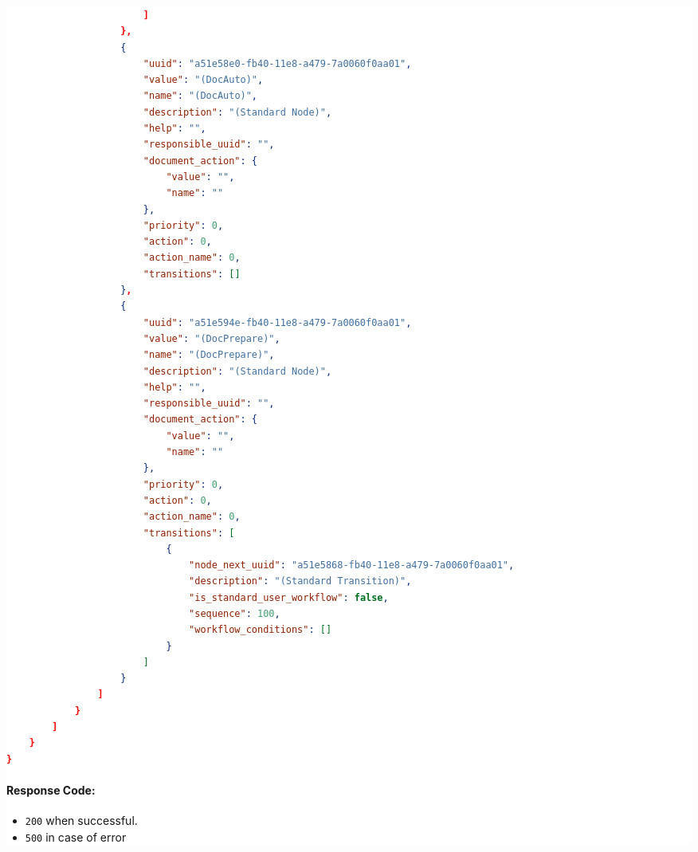 ```json
                        ]
                    },
                    {
                        "uuid": "a51e58e0-fb40-11e8-a479-7a0060f0aa01",
                        "value": "(DocAuto)",
                        "name": "(DocAuto)",
                        "description": "(Standard Node)",
                        "help": "",
                        "responsible_uuid": "",
                        "document_action": {
                            "value": "",
                            "name": ""
                        },
                        "priority": 0,
                        "action": 0,
                        "action_name": 0,
                        "transitions": []
                    },
                    {
                        "uuid": "a51e594e-fb40-11e8-a479-7a0060f0aa01",
                        "value": "(DocPrepare)",
                        "name": "(DocPrepare)",
                        "description": "(Standard Node)",
                        "help": "",
                        "responsible_uuid": "",
                        "document_action": {
                            "value": "",
                            "name": ""
                        },
                        "priority": 0,
                        "action": 0,
                        "action_name": 0,
                        "transitions": [
                            {
                                "node_next_uuid": "a51e5868-fb40-11e8-a479-7a0060f0aa01",
                                "description": "(Standard Transition)",
                                "is_standard_user_workflow": false,
                                "sequence": 100,
                                "workflow_conditions": []
                            }
                        ]
                    }
                ]
            }
        ]
    }
}
```
#### Response Code:

- `200` when successful.
- `500` in case of error
